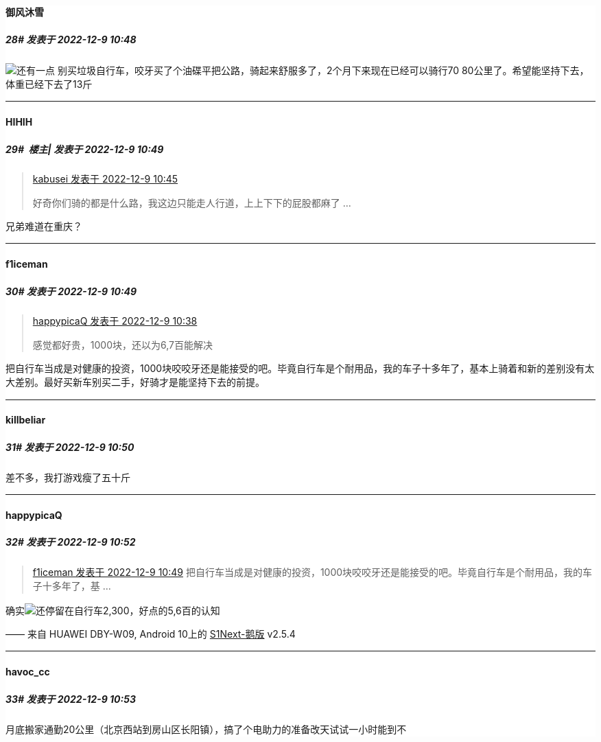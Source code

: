 ####  御风沐雪  
##### 28#       发表于 2022-12-9 10:48

<img src="https://static.saraba1st.com/image/smiley/face2017/001.png" referrerpolicy="no-referrer">还有一点 别买垃圾自行车，咬牙买了个油碟平把公路，骑起来舒服多了，2个月下来现在已经可以骑行70 80公里了。希望能坚持下去，体重已经下去了13斤

*****

####  HIHIH  
##### 29#         楼主| 发表于 2022-12-9 10:49

<blockquote><a href="httphttps://bbs.saraba1st.com/2b/forum.php?mod=redirect&amp;goto=findpost&amp;pid=58844749&amp;ptid=2109054" target="_blank">kabusei 发表于 2022-12-9 10:45</a>

好奇你们骑的都是什么路，我这边只能走人行道，上上下下的屁股都麻了 ...</blockquote>
兄弟难道在重庆？

*****

####  f1iceman  
##### 30#       发表于 2022-12-9 10:49

<blockquote><a href="httphttps://bbs.saraba1st.com/2b/forum.php?mod=redirect&amp;goto=findpost&amp;pid=58844591&amp;ptid=2109054" target="_blank">happypicaQ 发表于 2022-12-9 10:38</a>

感觉都好贵，1000块，还以为6,7百能解决</blockquote>
把自行车当成是对健康的投资，1000块咬咬牙还是能接受的吧。毕竟自行车是个耐用品，我的车子十多年了，基本上骑着和新的差别没有太大差别。最好买新车别买二手，好骑才是能坚持下去的前提。



*****

####  killbeliar  
##### 31#       发表于 2022-12-9 10:50

差不多，我打游戏瘦了五十斤

*****

####  happypicaQ  
##### 32#       发表于 2022-12-9 10:52

<blockquote><a href="httphttps://bbs.saraba1st.com/2b/forum.php?mod=redirect&amp;goto=findpost&amp;pid=58844871&amp;ptid=2109054" target="_blank">f1iceman 发表于 2022-12-9 10:49</a>
把自行车当成是对健康的投资，1000块咬咬牙还是能接受的吧。毕竟自行车是个耐用品，我的车子十多年了，基 ...</blockquote>
确实<img src="https://static.saraba1st.com/image/smiley/face2017/068.png" referrerpolicy="no-referrer">还停留在自行车2,300，好点的5,6百的认知

—— 来自 HUAWEI DBY-W09, Android 10上的 [S1Next-鹅版](https://github.com/ykrank/S1-Next/releases) v2.5.4

*****

####  havoc_cc  
##### 33#       发表于 2022-12-9 10:53

月底搬家通勤20公里（北京西站到房山区长阳镇），搞了个电助力的准备改天试试一小时能到不
